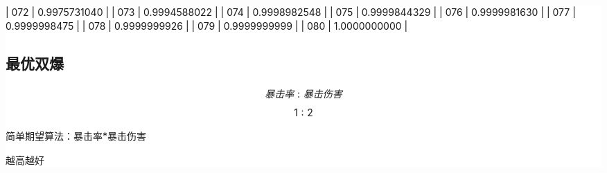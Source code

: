| 072 | 0.9975731040 |
| 073 | 0.9994588022 |
| 074 | 0.9998982548 |
| 075 | 0.9999844329 |
| 076 | 0.9999981630 |
| 077 | 0.9999998475 |
| 078 | 0.9999999926 |
| 079 | 0.9999999999 |
| 080 | 1.0000000000 |

## 最优双爆

$$暴击率:暴击伤害$$
$$1:2$$

简单期望算法：暴击率*暴击伤害 

越高越好

